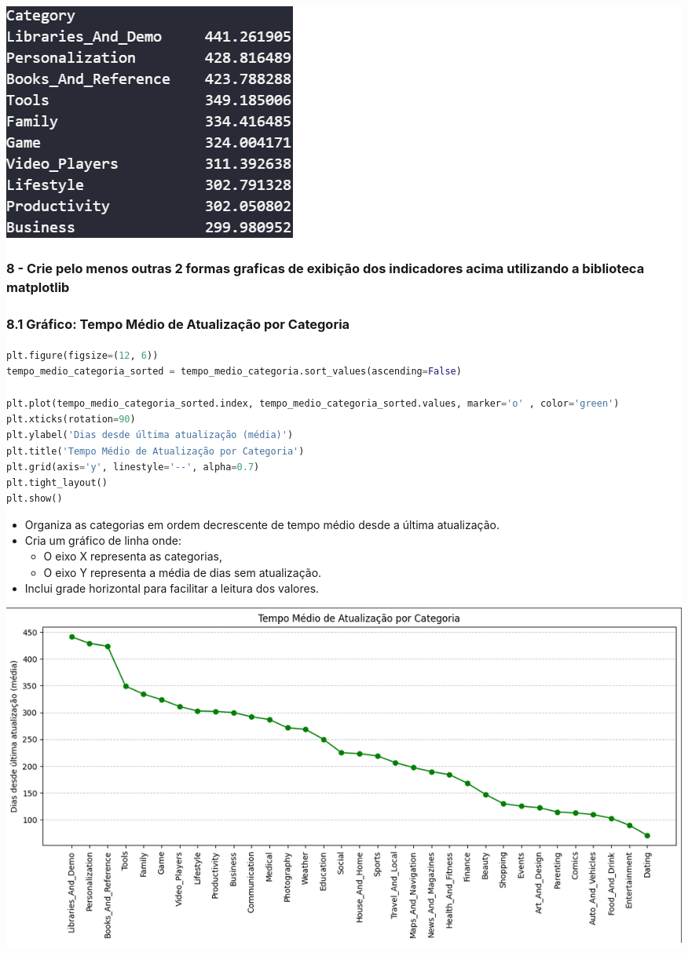 ![resposta](../Evidencias/resposta_7.png)

### 8 - Crie pelo menos outras 2 formas graficas de exibição dos indicadores acima utilizando a biblioteca matplotlib

### 8.1 Gráfico: Tempo Médio de Atualização por Categoria

```python
plt.figure(figsize=(12, 6))
tempo_medio_categoria_sorted = tempo_medio_categoria.sort_values(ascending=False)

plt.plot(tempo_medio_categoria_sorted.index, tempo_medio_categoria_sorted.values, marker='o' , color='green')
plt.xticks(rotation=90)
plt.ylabel('Dias desde última atualização (média)')
plt.title('Tempo Médio de Atualização por Categoria')
plt.grid(axis='y', linestyle='--', alpha=0.7)
plt.tight_layout()
plt.show()
```
- Organiza as categorias em ordem decrescente de tempo médio desde a última atualização.
- Cria um gráfico de linha onde:
  - O eixo X representa as categorias,
  - O eixo Y representa a média de dias sem atualização.
- Inclui grade horizontal para facilitar a leitura dos valores.

![resposta](../Evidencias/resposta_9.png)
